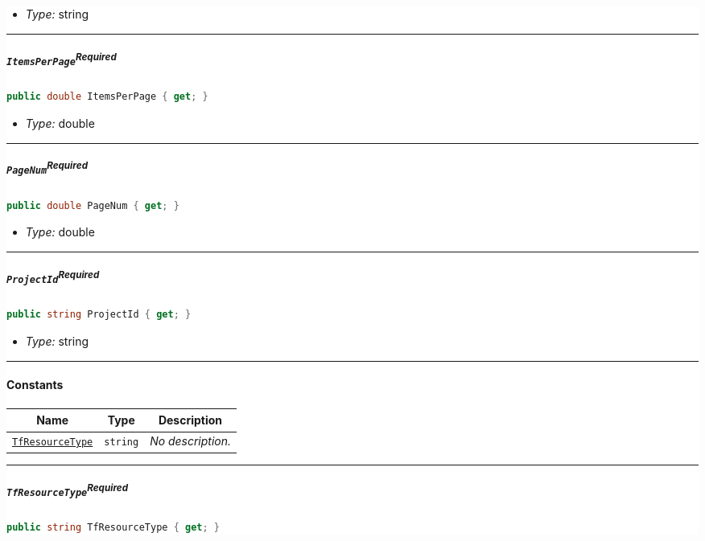 - *Type:* string

---

##### `ItemsPerPage`<sup>Required</sup> <a name="ItemsPerPage" id="@cdktf/provider-mongodbatlas.dataMongodbatlasCloudBackupSnapshots.DataMongodbatlasCloudBackupSnapshots.property.itemsPerPage"></a>

```csharp
public double ItemsPerPage { get; }
```

- *Type:* double

---

##### `PageNum`<sup>Required</sup> <a name="PageNum" id="@cdktf/provider-mongodbatlas.dataMongodbatlasCloudBackupSnapshots.DataMongodbatlasCloudBackupSnapshots.property.pageNum"></a>

```csharp
public double PageNum { get; }
```

- *Type:* double

---

##### `ProjectId`<sup>Required</sup> <a name="ProjectId" id="@cdktf/provider-mongodbatlas.dataMongodbatlasCloudBackupSnapshots.DataMongodbatlasCloudBackupSnapshots.property.projectId"></a>

```csharp
public string ProjectId { get; }
```

- *Type:* string

---

#### Constants <a name="Constants" id="Constants"></a>

| **Name** | **Type** | **Description** |
| --- | --- | --- |
| <code><a href="#@cdktf/provider-mongodbatlas.dataMongodbatlasCloudBackupSnapshots.DataMongodbatlasCloudBackupSnapshots.property.tfResourceType">TfResourceType</a></code> | <code>string</code> | *No description.* |

---

##### `TfResourceType`<sup>Required</sup> <a name="TfResourceType" id="@cdktf/provider-mongodbatlas.dataMongodbatlasCloudBackupSnapshots.DataMongodbatlasCloudBackupSnapshots.property.tfResourceType"></a>

```csharp
public string TfResourceType { get; }
```
